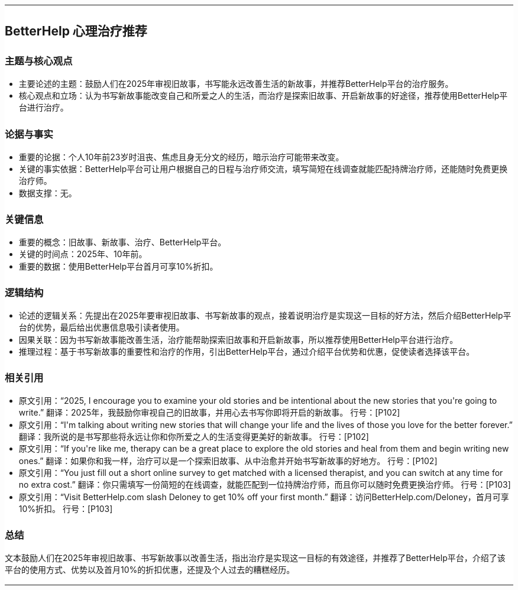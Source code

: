 

---

## BetterHelp 心理治疗推荐

### 主题与核心观点
- 主要论述的主题：鼓励人们在2025年审视旧故事，书写能永远改善生活的新故事，并推荐BetterHelp平台的治疗服务。
- 核心观点和立场：认为书写新故事能改变自己和所爱之人的生活，而治疗是探索旧故事、开启新故事的好途径，推荐使用BetterHelp平台进行治疗。

### 论据与事实
- 重要的论据：个人10年前23岁时沮丧、焦虑且身无分文的经历，暗示治疗可能带来改变。
- 关键的事实依据：BetterHelp平台可让用户根据自己的日程与治疗师交流，填写简短在线调查就能匹配持牌治疗师，还能随时免费更换治疗师。
- 数据支撑：无。

### 关键信息
- 重要的概念：旧故事、新故事、治疗、BetterHelp平台。
- 关键的时间点：2025年、10年前。
- 重要的数据：使用BetterHelp平台首月可享10%折扣。

### 逻辑结构
- 论述的逻辑关系：先提出在2025年要审视旧故事、书写新故事的观点，接着说明治疗是实现这一目标的好方法，然后介绍BetterHelp平台的优势，最后给出优惠信息吸引读者使用。
- 因果关联：因为书写新故事能改善生活，治疗能帮助探索旧故事和开启新故事，所以推荐使用BetterHelp平台进行治疗。
- 推理过程：基于书写新故事的重要性和治疗的作用，引出BetterHelp平台，通过介绍平台优势和优惠，促使读者选择该平台。

### 相关引用
- 原文引用：“2025, I encourage you to examine your old stories and be intentional about the new stories that you're going to write.”
  翻译：2025年，我鼓励你审视自己的旧故事，并用心去书写你即将开启的新故事。
  行号：[P102]
- 原文引用：“I'm talking about writing new stories that will change your life and the lives of those you love for the better forever.”
  翻译：我所说的是书写那些将永远让你和你所爱之人的生活变得更美好的新故事。
  行号：[P102]
- 原文引用：“If you're like me, therapy can be a great place to explore the old stories and heal from them and begin writing new ones.”
  翻译：如果你和我一样，治疗可以是一个探索旧故事、从中治愈并开始书写新故事的好地方。
  行号：[P102]
- 原文引用：“You just fill out a short online survey to get matched with a licensed therapist, and you can switch at any time for no extra cost.”
  翻译：你只需填写一份简短的在线调查，就能匹配到一位持牌治疗师，而且你可以随时免费更换治疗师。
  行号：[P103]
- 原文引用：“Visit BetterHelp.com slash Deloney to get 10% off your first month.”
  翻译：访问BetterHelp.com/Deloney，首月可享10%折扣。
  行号：[P103]

### 总结
文本鼓励人们在2025年审视旧故事、书写新故事以改善生活，指出治疗是实现这一目标的有效途径，并推荐了BetterHelp平台，介绍了该平台的使用方式、优势以及首月10%的折扣优惠，还提及个人过去的糟糕经历。 

---